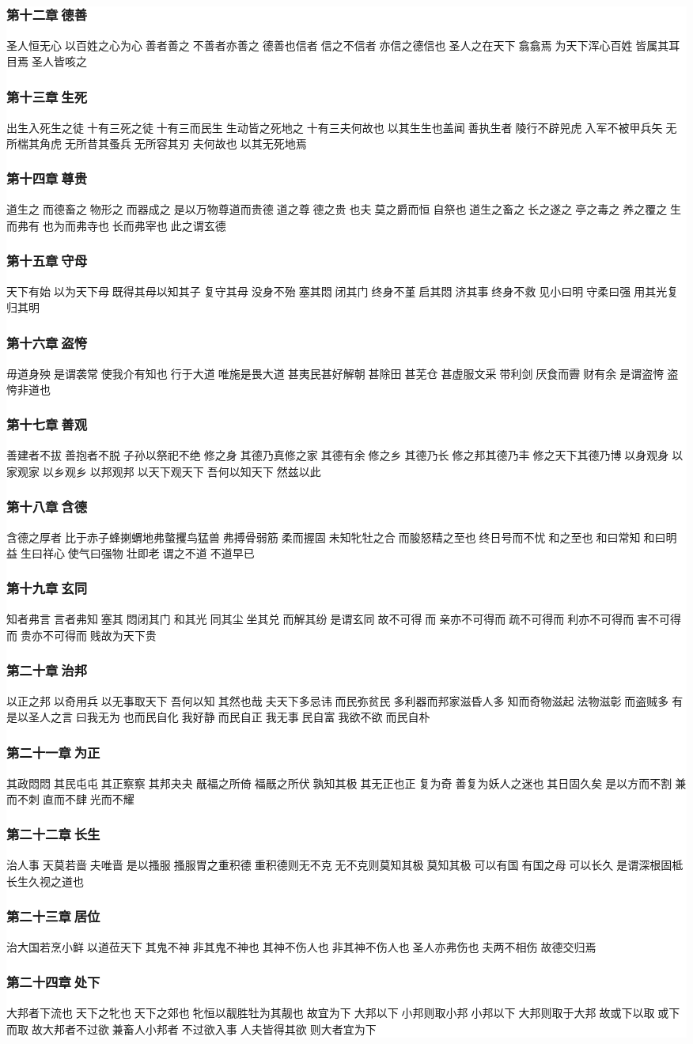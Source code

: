 ### 第十二章 德善

圣人恒无心 以百姓之心为心 善者善之 不善者亦善之 德善也信者 信之不信者 亦信之德信也 圣人之在天下 翕翕焉 为天下浑心百姓 皆属其耳目焉 圣人皆咳之

### 第十三章 生死

出生入死生之徒 十有三死之徒 十有三而民生 生动皆之死地之 十有三夫何故也 以其生生也盖闻 善执生者 陵行不辟兕虎 入军不被甲兵矢 无所椯其角虎 无所昔其蚤兵 无所容其刃 夫何故也 以其无死地焉

### 第十四章 尊贵

道生之 而德畜之 物形之 而器成之 是以万物尊道而贵德 道之尊 德之贵 也夫 莫之爵而恒 自祭也 道生之畜之 长之遂之 亭之毒之 养之覆之 生而弗有 也为而弗寺也 长而弗宰也 此之谓玄德

### 第十五章 守母

天下有始 以为天下母 既得其母以知其子 复守其母 没身不殆 塞其悶 闭其门 终身不堇 启其悶 济其事 终身不救 见小曰明 守柔曰强 用其光复归其明

### 第十六章 盗恗

毋道身殃 是谓袭常 使我介有知也 行于大道 唯施是畏大道 甚夷民甚好解朝 甚除田 甚芜仓 甚虚服文采 带利剑 厌食而霽 财有余 是谓盗恗 盗恗非道也

### 第十七章 善观

善建者不拔 善抱者不脱 子孙以祭祀不绝 修之身 其德乃真修之家 其德有余 修之乡 其德乃长 修之邦其德乃丰 修之天下其德乃博 以身观身 以家观家 以乡观乡 以邦观邦 以天下观天下 吾何以知天下 然兹以此

### 第十八章 含德

含德之厚者 比于赤子蜂揦蝟地弗螫攫鸟猛兽 弗搏骨弱筋 柔而握固 未知牝牡之合 而朘怒精之至也 终日号而不忧 和之至也 和曰常知 和曰明益 生曰祥心 使气曰强物 壮即老 谓之不道 不道早已

### 第十九章 玄同

知者弗言 言者弗知 塞其 悶闭其门 和其光 同其尘 坐其兑 而解其纷 是谓玄同 故不可得 而 亲亦不可得而 疏不可得而 利亦不可得而 害不可得而 贵亦不可得而 贱故为天下贵

### 第二十章 治邦

以正之邦 以奇用兵 以无事取天下 吾何以知 其然也哉 夫天下多忌讳 而民弥贫民 多利器而邦家滋昏人多 知而奇物滋起 法物滋彰 而盗贼多 有是以圣人之言 曰我无为 也而民自化 我好静 而民自正 我无事 民自富 我欲不欲 而民自朴

### 第二十一章 为正

其政悶悶 其民屯屯 其正察察 其邦夬夬 旤福之所倚 福旤之所伏 孰知其极 其无正也正 复为奇 善复为妖人之迷也 其日固久矣 是以方而不割 兼而不刺 直而不肆 光而不耀

### 第二十二章 长生

治人事 天莫若啬 夫唯啬 是以搔服 搔服胃之重积德 重积德则无不克 无不克则莫知其极 莫知其极 可以有国 有国之母 可以长久 是谓深根固柢 长生久视之道也

### 第二十三章 居位

治大国若烹小鲜 以道莅天下 其鬼不神 非其鬼不神也 其神不伤人也 非其神不伤人也 圣人亦弗伤也 夫两不相伤 故德交归焉

### 第二十四章 处下

大邦者下流也 天下之牝也 天下之郊也 牝恒以靓胜牡为其靓也 故宜为下 大邦以下 小邦则取小邦 小邦以下 大邦则取于大邦 故或下以取 或下而取 故大邦者不过欲 兼畜人小邦者 不过欲入事 人夫皆得其欲 则大者宜为下
